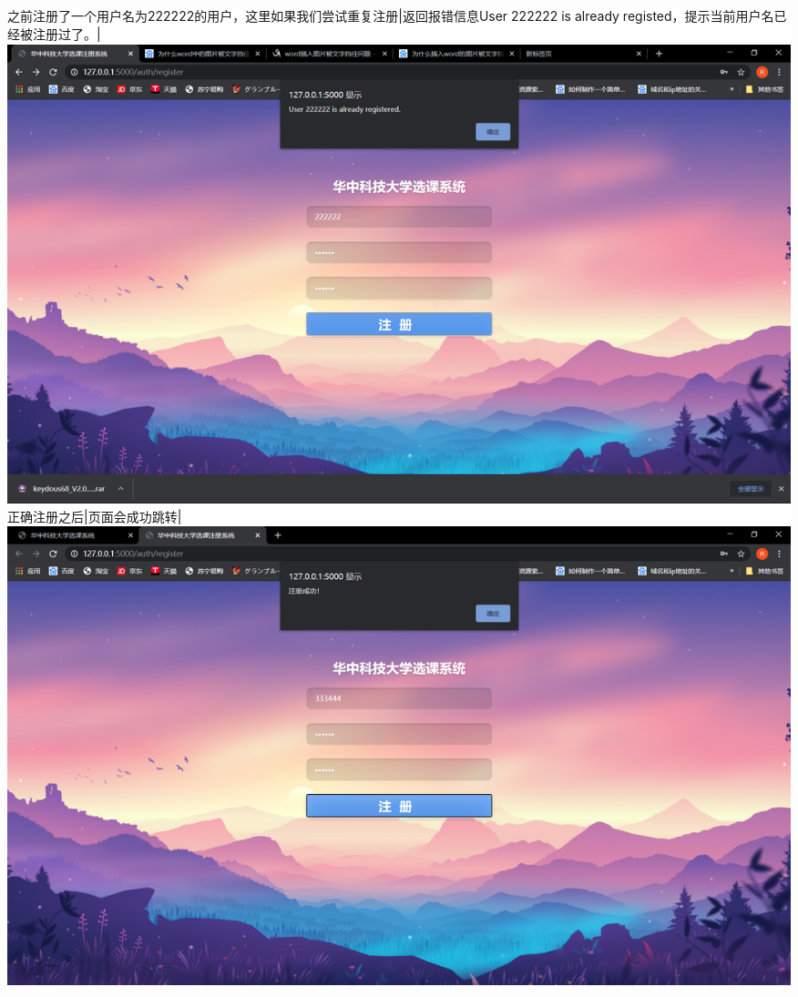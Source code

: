 之前注册了一个用户名为222222的用户，这里如果我们尝试重复注册|返回报错信息User 222222 is already registed，提示当前用户名已经被注册过了。|![](images/t3.png)
正确注册之后|页面会成功跳转|![](images/t4.png)
